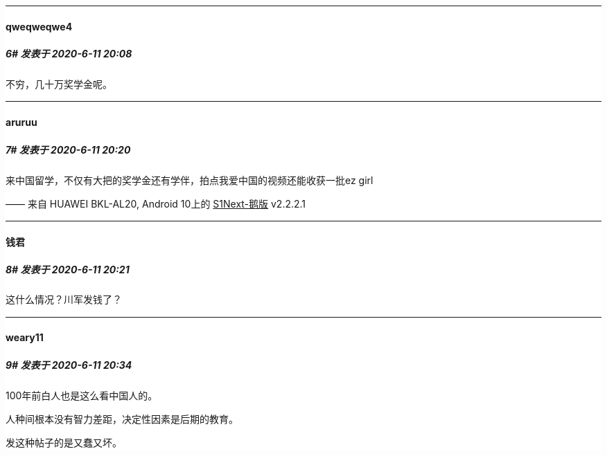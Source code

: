





*****

####  qweqweqwe4  
##### 6#       发表于 2020-6-11 20:08




不穷，几十万奖学金呢。







*****

####  aruruu  
##### 7#       发表于 2020-6-11 20:20




来中国留学，不仅有大把的奖学金还有学伴，拍点我爱中国的视频还能收获一批ez girl

—— 来自 HUAWEI BKL-AL20, Android 10上的 [S1Next-鹅版](https://github.com/ykrank/S1-Next/releases) v2.2.2.1







*****

####  钱君  
##### 8#       发表于 2020-6-11 20:21




这什么情况？川军发钱了？







*****

####  weary11  
##### 9#       发表于 2020-6-11 20:34




100年前白人也是这么看中国人的。

人种间根本没有智力差距，决定性因素是后期的教育。

发这种帖子的是又蠢又坏。
